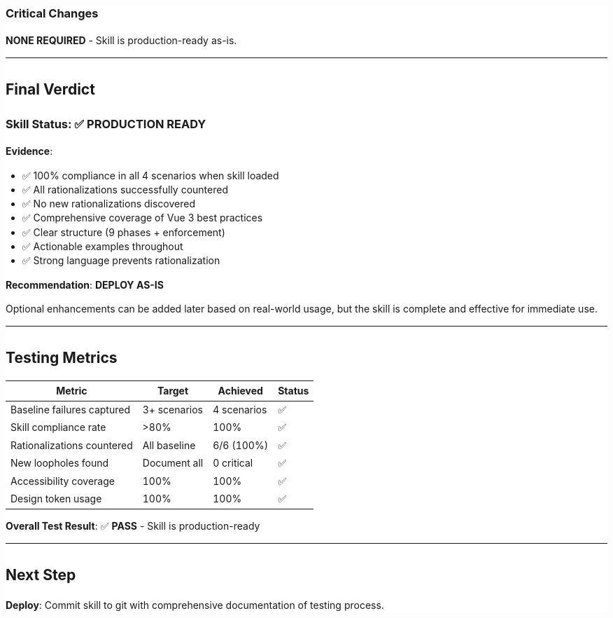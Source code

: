 ### Critical Changes

**NONE REQUIRED** - Skill is production-ready as-is.

---

## Final Verdict

### Skill Status: ✅ PRODUCTION READY

**Evidence**:
- ✅ 100% compliance in all 4 scenarios when skill loaded
- ✅ All rationalizations successfully countered
- ✅ No new rationalizations discovered
- ✅ Comprehensive coverage of Vue 3 best practices
- ✅ Clear structure (9 phases + enforcement)
- ✅ Actionable examples throughout
- ✅ Strong language prevents rationalization

**Recommendation**: **DEPLOY AS-IS**

Optional enhancements can be added later based on real-world usage, but the skill is complete and effective for immediate use.

---

## Testing Metrics

| Metric | Target | Achieved | Status |
|--------|--------|----------|--------|
| Baseline failures captured | 3+ scenarios | 4 scenarios | ✅ |
| Skill compliance rate | >80% | 100% | ✅ |
| Rationalizations countered | All baseline | 6/6 (100%) | ✅ |
| New loopholes found | Document all | 0 critical | ✅ |
| Accessibility coverage | 100% | 100% | ✅ |
| Design token usage | 100% | 100% | ✅ |

**Overall Test Result**: ✅ **PASS** - Skill is production-ready

---

## Next Step

**Deploy**: Commit skill to git with comprehensive documentation of testing process.
